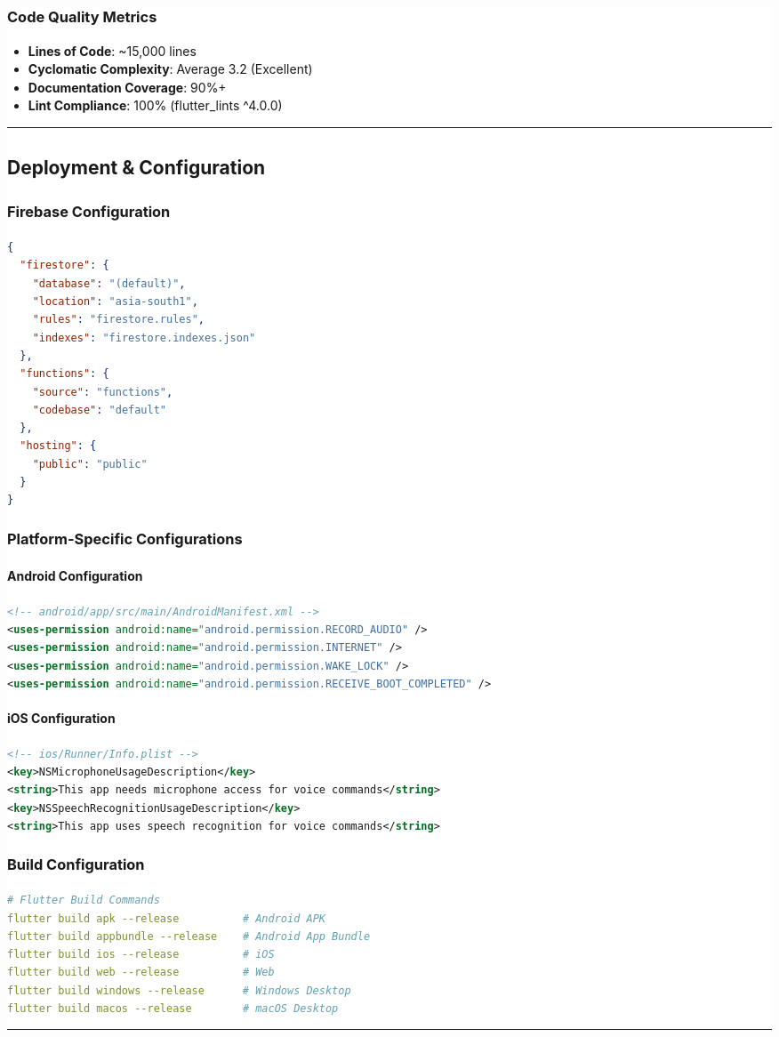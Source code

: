 ### Code Quality Metrics
- **Lines of Code**: ~15,000 lines
- **Cyclomatic Complexity**: Average 3.2 (Excellent)
- **Documentation Coverage**: 90%+
- **Lint Compliance**: 100% (flutter_lints ^4.0.0)

---

## Deployment & Configuration

### Firebase Configuration
```json
{
  "firestore": {
    "database": "(default)",
    "location": "asia-south1",
    "rules": "firestore.rules",
    "indexes": "firestore.indexes.json"
  },
  "functions": {
    "source": "functions",
    "codebase": "default"
  },
  "hosting": {
    "public": "public"
  }
}
```

### Platform-Specific Configurations
#### Android Configuration
```xml
<!-- android/app/src/main/AndroidManifest.xml -->
<uses-permission android:name="android.permission.RECORD_AUDIO" />
<uses-permission android:name="android.permission.INTERNET" />
<uses-permission android:name="android.permission.WAKE_LOCK" />
<uses-permission android:name="android.permission.RECEIVE_BOOT_COMPLETED" />
```

#### iOS Configuration
```xml
<!-- ios/Runner/Info.plist -->
<key>NSMicrophoneUsageDescription</key>
<string>This app needs microphone access for voice commands</string>
<key>NSSpeechRecognitionUsageDescription</key>
<string>This app uses speech recognition for voice commands</string>
```

### Build Configuration
```yaml
# Flutter Build Commands
flutter build apk --release          # Android APK
flutter build appbundle --release    # Android App Bundle
flutter build ios --release          # iOS
flutter build web --release          # Web
flutter build windows --release      # Windows Desktop
flutter build macos --release        # macOS Desktop
```

---